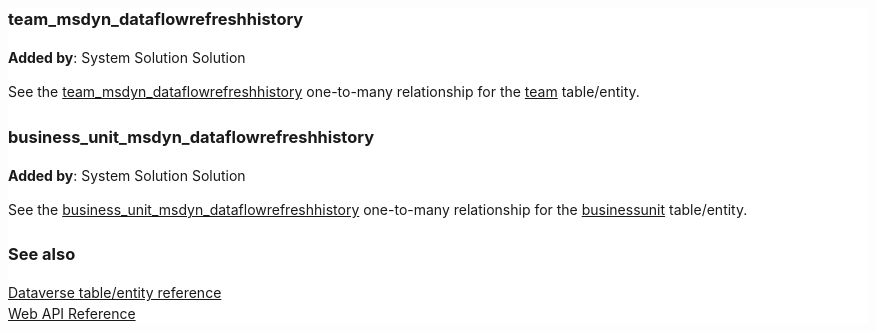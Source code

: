 ### <a name="BKMK_team_msdyn_dataflowrefreshhistory"></a> team_msdyn_dataflowrefreshhistory

**Added by**: System Solution Solution

See the [team_msdyn_dataflowrefreshhistory](team.md#BKMK_team_msdyn_dataflowrefreshhistory) one-to-many relationship for the [team](team.md) table/entity.

### <a name="BKMK_business_unit_msdyn_dataflowrefreshhistory"></a> business_unit_msdyn_dataflowrefreshhistory

**Added by**: System Solution Solution

See the [business_unit_msdyn_dataflowrefreshhistory](businessunit.md#BKMK_business_unit_msdyn_dataflowrefreshhistory) one-to-many relationship for the [businessunit](businessunit.md) table/entity.

### See also

[Dataverse table/entity reference](../about-entity-reference.md)  
[Web API Reference](/dynamics365/customer-engagement/web-api/about)  
<xref href="Microsoft.Dynamics.CRM.msdyn_dataflowrefreshhistory?text=msdyn_dataflowrefreshhistory EntityType" />